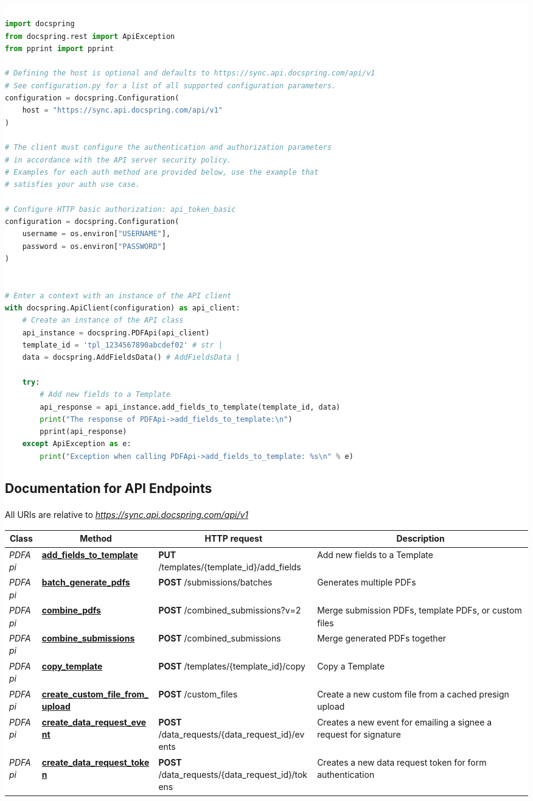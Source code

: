 ```python

import docspring
from docspring.rest import ApiException
from pprint import pprint

# Defining the host is optional and defaults to https://sync.api.docspring.com/api/v1
# See configuration.py for a list of all supported configuration parameters.
configuration = docspring.Configuration(
    host = "https://sync.api.docspring.com/api/v1"
)

# The client must configure the authentication and authorization parameters
# in accordance with the API server security policy.
# Examples for each auth method are provided below, use the example that
# satisfies your auth use case.

# Configure HTTP basic authorization: api_token_basic
configuration = docspring.Configuration(
    username = os.environ["USERNAME"],
    password = os.environ["PASSWORD"]
)


# Enter a context with an instance of the API client
with docspring.ApiClient(configuration) as api_client:
    # Create an instance of the API class
    api_instance = docspring.PDFApi(api_client)
    template_id = 'tpl_1234567890abcdef02' # str | 
    data = docspring.AddFieldsData() # AddFieldsData | 

    try:
        # Add new fields to a Template
        api_response = api_instance.add_fields_to_template(template_id, data)
        print("The response of PDFApi->add_fields_to_template:\n")
        pprint(api_response)
    except ApiException as e:
        print("Exception when calling PDFApi->add_fields_to_template: %s\n" % e)

```

## Documentation for API Endpoints

All URIs are relative to *https://sync.api.docspring.com/api/v1*

Class | Method | HTTP request | Description
------------ | ------------- | ------------- | -------------
*PDFApi* | [**add_fields_to_template**](docs/PDFApi.md#add_fields_to_template) | **PUT** /templates/{template_id}/add_fields | Add new fields to a Template
*PDFApi* | [**batch_generate_pdfs**](docs/PDFApi.md#batch_generate_pdfs) | **POST** /submissions/batches | Generates multiple PDFs
*PDFApi* | [**combine_pdfs**](docs/PDFApi.md#combine_pdfs) | **POST** /combined_submissions?v&#x3D;2 | Merge submission PDFs, template PDFs, or custom files
*PDFApi* | [**combine_submissions**](docs/PDFApi.md#combine_submissions) | **POST** /combined_submissions | Merge generated PDFs together
*PDFApi* | [**copy_template**](docs/PDFApi.md#copy_template) | **POST** /templates/{template_id}/copy | Copy a Template
*PDFApi* | [**create_custom_file_from_upload**](docs/PDFApi.md#create_custom_file_from_upload) | **POST** /custom_files | Create a new custom file from a cached presign upload
*PDFApi* | [**create_data_request_event**](docs/PDFApi.md#create_data_request_event) | **POST** /data_requests/{data_request_id}/events | Creates a new event for emailing a signee a request for signature
*PDFApi* | [**create_data_request_token**](docs/PDFApi.md#create_data_request_token) | **POST** /data_requests/{data_request_id}/tokens | Creates a new data request token for form authentication